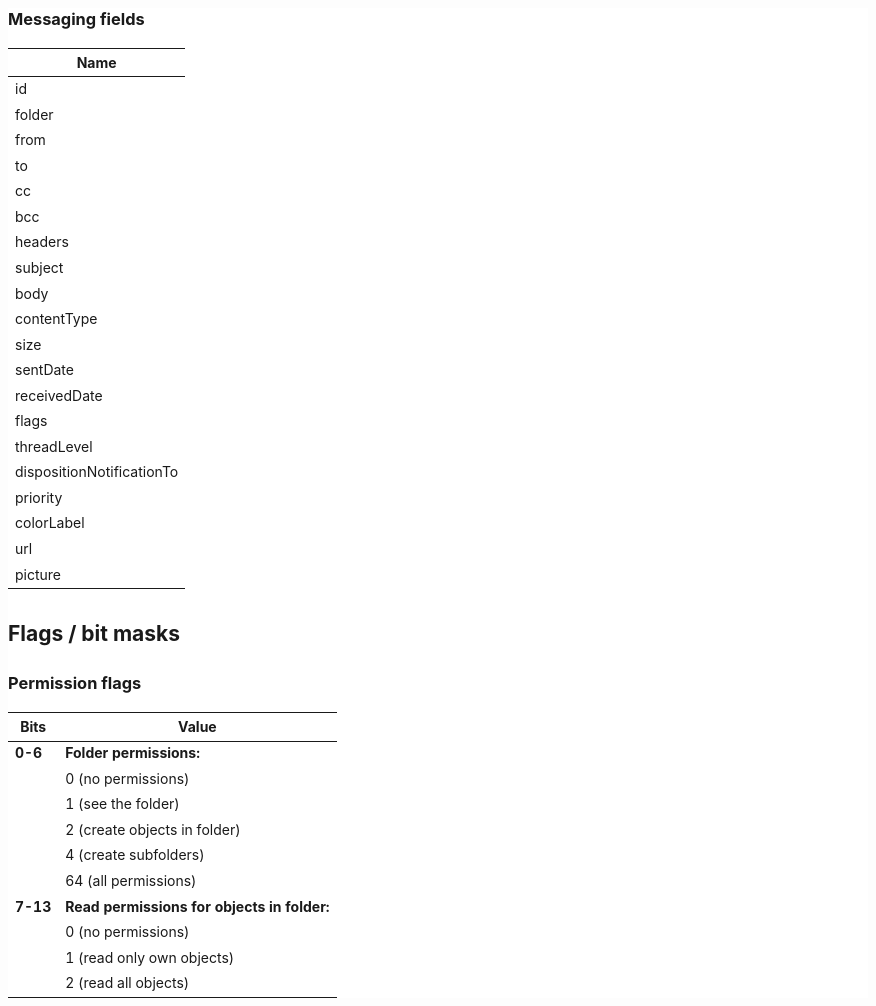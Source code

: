 ### Messaging fields

| Name |
|------|
| id |
| folder |
| from |
| to |
| cc |
| bcc |
| headers |
| subject |
| body |
| contentType |
| size |
| sentDate |
| receivedDate |
| flags |
| threadLevel |
| dispositionNotificationTo |
| priority |
| colorLabel |
| url |
| picture |

## Flags / bit masks

### Permission flags

| Bits       | Value                   |
|------------|-------------------------|
| **0\-6**   | **Folder permissions:** |
|            | 0 (no permissions) |
|            | 1 (see the folder) |
|            | 2 (create objects in folder) |
|            | 4 (create subfolders) |
|            | 64 (all permissions) |
| **7\-13**  | **Read permissions for objects in folder:** |
|            | 0 (no permissions) |
|            | 1 (read only own objects) |
|            | 2 (read all objects) |
